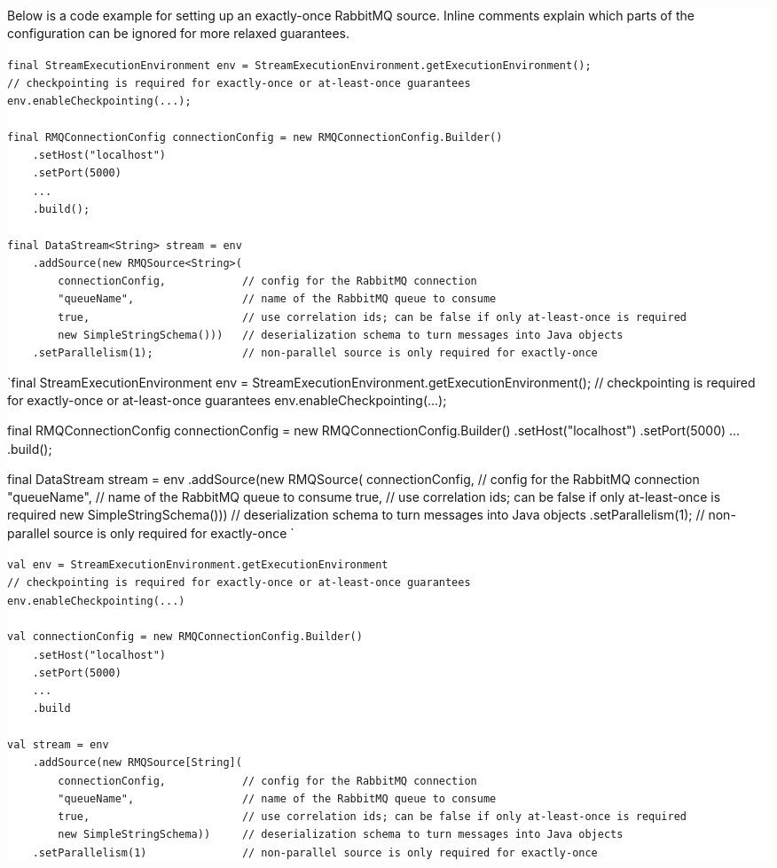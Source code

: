 Below is a code example for setting up an exactly-once RabbitMQ source.
Inline comments explain which parts of the configuration can be ignored
for more relaxed guarantees.


```
final StreamExecutionEnvironment env = StreamExecutionEnvironment.getExecutionEnvironment();
// checkpointing is required for exactly-once or at-least-once guarantees
env.enableCheckpointing(...);

final RMQConnectionConfig connectionConfig = new RMQConnectionConfig.Builder()
    .setHost("localhost")
    .setPort(5000)
    ...
    .build();
    
final DataStream<String> stream = env
    .addSource(new RMQSource<String>(
        connectionConfig,            // config for the RabbitMQ connection
        "queueName",                 // name of the RabbitMQ queue to consume
        true,                        // use correlation ids; can be false if only at-least-once is required
        new SimpleStringSchema()))   // deserialization schema to turn messages into Java objects
    .setParallelism(1);              // non-parallel source is only required for exactly-once

```

`final StreamExecutionEnvironment env = StreamExecutionEnvironment.getExecutionEnvironment();
// checkpointing is required for exactly-once or at-least-once guarantees
env.enableCheckpointing(...);

final RMQConnectionConfig connectionConfig = new RMQConnectionConfig.Builder()
    .setHost("localhost")
    .setPort(5000)
    ...
    .build();
    
final DataStream<String> stream = env
    .addSource(new RMQSource<String>(
        connectionConfig,            // config for the RabbitMQ connection
        "queueName",                 // name of the RabbitMQ queue to consume
        true,                        // use correlation ids; can be false if only at-least-once is required
        new SimpleStringSchema()))   // deserialization schema to turn messages into Java objects
    .setParallelism(1);              // non-parallel source is only required for exactly-once
`

```
val env = StreamExecutionEnvironment.getExecutionEnvironment
// checkpointing is required for exactly-once or at-least-once guarantees
env.enableCheckpointing(...)

val connectionConfig = new RMQConnectionConfig.Builder()
    .setHost("localhost")
    .setPort(5000)
    ...
    .build
    
val stream = env
    .addSource(new RMQSource[String](
        connectionConfig,            // config for the RabbitMQ connection
        "queueName",                 // name of the RabbitMQ queue to consume
        true,                        // use correlation ids; can be false if only at-least-once is required
        new SimpleStringSchema))     // deserialization schema to turn messages into Java objects
    .setParallelism(1)               // non-parallel source is only required for exactly-once

```